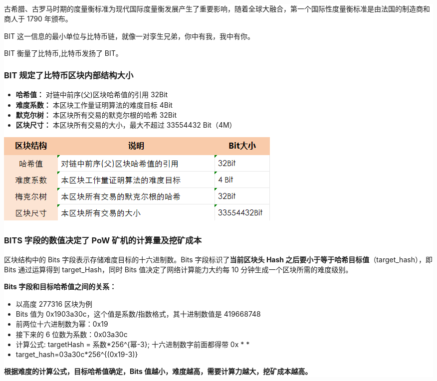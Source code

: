 古希腊、古罗马时期的度量衡标准为现代国际度量衡发展产生了重要影响，随着全球大融合，第一个国际性度量衡标准是由法国的制造商和商人于 1790 年颁布。

BIT 这一信息的最小单位与比特币链，就像一对孪生兄弟，你中有我，我中有你。

BIT 衡量了比特币,比特币发扬了 BIT。

### BIT 规定了比特币区块内部结构大小

- **哈希值：** 对链中前序(父)区块哈希值的引用 32Bit
- **难度系数：** 本区块工作量证明算法的难度目标 4Bit
- **默克尔树：** 本区块所有交易的默克尔根的哈希 32Bit
- **区块尺寸：** 本区块所有交易的大小，最大不超过 33554432 Bit（4M）

![](./09.png)

### BITS 字段的数值决定了 PoW 矿机的计算量及挖矿成本

区块结构中的 Bits 字段表示存储难度目标的十六进制数。Bits 字段标识了**当前区块头 Hash 之后要小于等于哈希目标值**（target_hash），即 Bits 通过运算得到 target_Hash，同时 Bits 值决定了网络计算能力大约每 10 分钟生成一个区块所需的难度级别。

**Bits 字段和目标哈希值之间的关系：**

- 以高度 277316 区块为例
- Bits 值为 0x1903a30c，这个值是系数/指数格式，其十进制数值是 419668748
- 前两位十六进制数为幂：0x19
- 接下来的 6 位数为系数：0x03a30c
- 计算公式: targetHash = 系数*256^{幂-3}; 十六进制数字前面都得带 0x * \*
- target_hash=03a30c\*256^{(0x19-3)}

**根据难度的计算公式，目标哈希值确定，Bits 值越小，难度越高，需要计算力越大，挖矿成本越高。**
